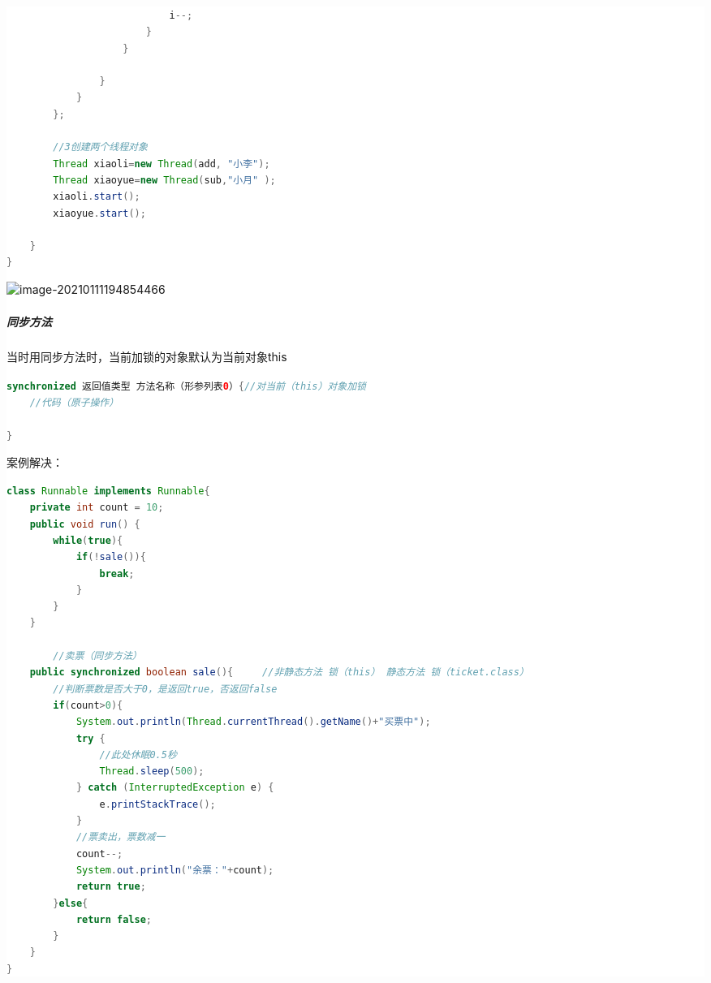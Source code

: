 ```java
							i--;
						}
					}
					
				}
			}
		};
		
		//3创建两个线程对象
		Thread xiaoli=new Thread(add, "小李");
		Thread xiaoyue=new Thread(sub,"小月" );
		xiaoli.start();
		xiaoyue.start();
		
	}
}

```

![image-20210111194854466](https://typora-wenjiuzhou.oss-cn-beijing.aliyuncs.com/image-20210111194854466.png)

##### 同步方法

当时用同步方法时，当前加锁的对象默认为当前对象this

```java
synchronized 返回值类型 方法名称（形参列表0）{//对当前（this）对象加锁
  	//代码（原子操作）
  
}
```

案例解决：

```java
class Runnable implements Runnable{
    private int count = 10;
    public void run() {
        while(true){
            if(!sale()){
                break;
            }
        }
    }
  
		//卖票（同步方法）
    public synchronized boolean sale(){		//非静态方法 锁（this） 静态方法 锁（ticket.class）
    	//判断票数是否大于0，是返回true，否返回false
        if(count>0){
            System.out.println(Thread.currentThread().getName()+"买票中");
            try {
            	//此处休眠0.5秒
                Thread.sleep(500);
            } catch (InterruptedException e) {
                e.printStackTrace();
            }
            //票卖出，票数减一
            count--;
            System.out.println("余票："+count);
            return true;
        }else{
            return false;
        }
    }
}
```